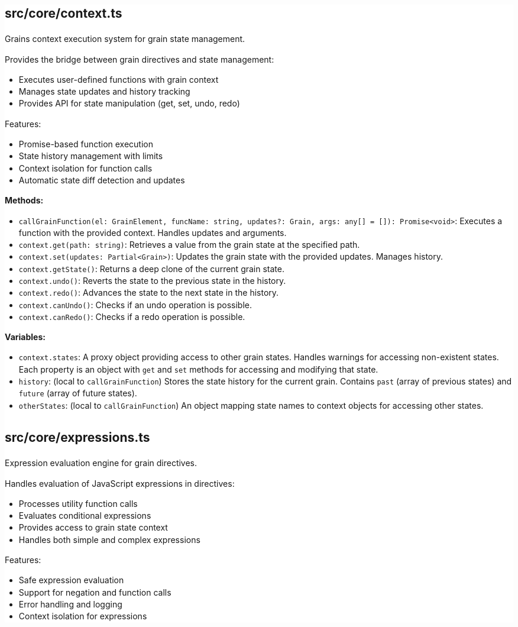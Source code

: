 ## src/core/context.ts

Grains context execution system for grain state management.

Provides the bridge between grain directives and state management:

- Executes user-defined functions with grain context
- Manages state updates and history tracking
- Provides API for state manipulation (get, set, undo, redo)

Features:

- Promise-based function execution
- State history management with limits
- Context isolation for function calls
- Automatic state diff detection and updates

**Methods:**

- `callGrainFunction(el: GrainElement, funcName: string, updates?: Grain, args: any[] = []): Promise<void>`: Executes a function with the provided context. Handles updates and arguments.
- `context.get(path: string)`: Retrieves a value from the grain state at the specified path.
- `context.set(updates: Partial<Grain>)`: Updates the grain state with the provided updates. Manages history.
- `context.getState()`: Returns a deep clone of the current grain state.
- `context.undo()`: Reverts the state to the previous state in the history.
- `context.redo()`: Advances the state to the next state in the history.
- `context.canUndo()`: Checks if an undo operation is possible.
- `context.canRedo()`: Checks if a redo operation is possible.

**Variables:**

- `context.states`: A proxy object providing access to other grain states. Handles warnings for accessing non-existent states. Each property is an object with `get` and `set` methods for accessing and modifying that state.
- `history`: (local to `callGrainFunction`) Stores the state history for the current grain. Contains `past` (array of previous states) and `future` (array of future states).
- `otherStates`: (local to `callGrainFunction`) An object mapping state names to context objects for accessing other states.

## src/core/expressions.ts

Expression evaluation engine for grain directives.

Handles evaluation of JavaScript expressions in directives:

- Processes utility function calls
- Evaluates conditional expressions
- Provides access to grain state context
- Handles both simple and complex expressions

Features:

- Safe expression evaluation
- Support for negation and function calls
- Error handling and logging
- Context isolation for expressions
